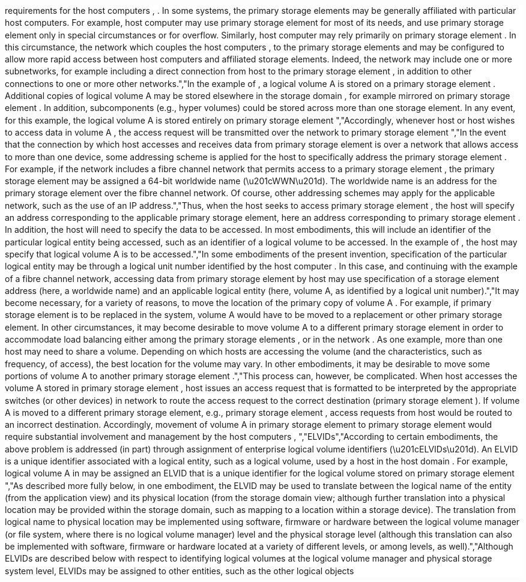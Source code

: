 requirements for the host computers , . In some systems, the primary storage elements may be generally affiliated with particular host computers. For example, host computer may use primary storage element for most of its needs, and use primary storage element  only in special circumstances or for overflow. Similarly, host computer may rely primarily on primary storage element . In this circumstance, the network  which couples the host computers , to the primary storage elements and may be configured to allow more rapid access between host computers and affiliated storage elements. Indeed, the network  may include one or more subnetworks, for example including a direct connection from host to the primary storage element , in addition to other connections to one or more other networks.","In the example of , a logical volume A  is stored on a primary storage element  . Additional copies of logical volume A  may be stored elsewhere in the storage domain , for example mirrored on primary storage element  . In addition, subcomponents (e.g., hyper volumes) could be stored across more than one storage element. In any event, for this example, the logical volume A  is stored entirely on primary storage element  ","Accordingly, whenever host  or host  wishes to access data in volume A , the access request will be transmitted over the network to primary storage element  ","In the event that the connection by which host  accesses and receives data from primary storage element  is over a network that allows access to more than one device, some addressing scheme is applied for the host to specifically address the primary storage element . For example, if the network  includes a fibre channel network that permits access to a primary storage element , the primary storage element may be assigned a 64-bit worldwide name (\u201cWWN\u201d). The worldwide name is an address for the primary storage element over the fibre channel network. Of course, other addressing schemes may apply for the applicable network, such as the use of an IP address.","Thus, when the host seeks to access primary storage element , the host will specify an address corresponding to the applicable primary storage element, here an address corresponding to primary storage element . In addition, the host will need to specify the data to be accessed. In most embodiments, this will include an identifier of the particular logical entity being accessed, such as an identifier of a logical volume to be accessed. In the example of , the host may specify that logical volume A  is to be accessed.","In some embodiments of the present invention, specification of the particular logical entity may be through a logical unit number identified by the host computer . In this case, and continuing with the example of a fibre channel network, accessing data from primary storage element by host may use specification of a storage element address (here, a worldwide name) and an applicable logical entity (here, volume A, as identified by a logical unit number).","It may become necessary, for a variety of reasons, to move the location of the primary copy of volume A . For example, if primary storage element  is to be replaced in the system, volume A  would have to be moved to a replacement or other primary storage element. In other circumstances, it may become desirable to move volume A  to a different primary storage element in order to accommodate load balancing either among the primary storage elements , or in the network . As one example, more than one host may need to share a volume. Depending on which hosts are accessing the volume (and the characteristics, such as frequency, of access), the best location for the volume may vary. In other embodiments, it may be desirable to move some portions of volume A  to another primary storage element .","This process can, however, be complicated. When host  accesses the volume A  stored in primary storage element  , host  issues an access request that is formatted to be interpreted by the appropriate switches (or other devices) in network  to route the access request to the correct destination (primary storage element  ). If volume A  is moved to a different primary storage element, e.g., primary storage element  , access requests from host  would be routed to an incorrect destination. Accordingly, movement of volume A  in primary storage element to primary storage element would require substantial involvement and management by the host computers , ","ELVIDs","According to certain embodiments, the above problem is addressed (in part) through assignment of enterprise logical volume identifiers (\u201cELVIDs\u201d). An ELVID is a unique identifier associated with a logical entity, such as a logical volume, used by a host in the host domain . For example, logical volume A  in  may be assigned an ELVID that is a unique identifier for the logical volume stored on primary storage element ","As described more fully below, in one embodiment, the ELVID may be used to translate between the logical name of the entity (from the application view) and its physical location (from the storage domain view; although further translation into a physical location may be provided within the storage domain, such as mapping to a location within a storage device). The translation from logical name to physical location may be implemented using software, firmware or hardware between the logical volume manager (or file system, where there is no logical volume manager) level and the physical storage level (although this translation can also be implemented with software, firmware or hardware located at a variety of different levels, or among levels, as well).","Although ELVIDs are described below with respect to identifying logical volumes at the logical volume manager and physical storage system level, ELVIDs may be assigned to other entities, such as the other logical objects